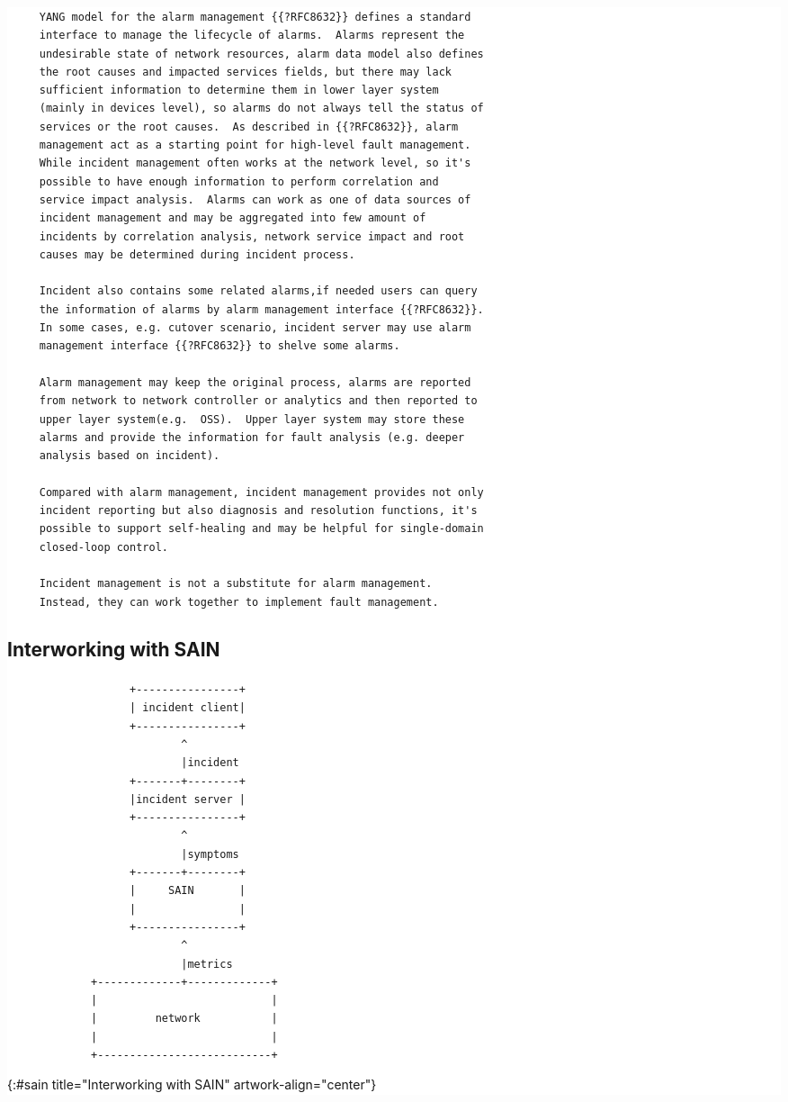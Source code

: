          YANG model for the alarm management {{?RFC8632}} defines a standard
         interface to manage the lifecycle of alarms.  Alarms represent the
         undesirable state of network resources, alarm data model also defines
         the root causes and impacted services fields, but there may lack
         sufficient information to determine them in lower layer system
         (mainly in devices level), so alarms do not always tell the status of
         services or the root causes.  As described in {{?RFC8632}}, alarm
         management act as a starting point for high-level fault management.
         While incident management often works at the network level, so it's
         possible to have enough information to perform correlation and
         service impact analysis.  Alarms can work as one of data sources of
         incident management and may be aggregated into few amount of
         incidents by correlation analysis, network service impact and root
         causes may be determined during incident process.

         Incident also contains some related alarms,if needed users can query
         the information of alarms by alarm management interface {{?RFC8632}}.
         In some cases, e.g. cutover scenario, incident server may use alarm
         management interface {{?RFC8632}} to shelve some alarms.

         Alarm management may keep the original process, alarms are reported
         from network to network controller or analytics and then reported to
         upper layer system(e.g.  OSS).  Upper layer system may store these
         alarms and provide the information for fault analysis (e.g. deeper
         analysis based on incident).

         Compared with alarm management, incident management provides not only
         incident reporting but also diagnosis and resolution functions, it's
         possible to support self-healing and may be helpful for single-domain
         closed-loop control.

         Incident management is not a substitute for alarm management.
         Instead, they can work together to implement fault management.

##  Interworking with SAIN
~~~~      
                   +----------------+
                   | incident client|
                   +----------------+
                           ^
                           |incident
                   +-------+--------+
                   |incident server |
                   +----------------+
                           ^
                           |symptoms
                   +-------+--------+
                   |     SAIN       |
                   |                |
                   +----------------+
                           ^
                           |metrics
             +-------------+-------------+
             |                           |
             |         network           |
             |                           |
             +---------------------------+

~~~~      
{:#sain title="Interworking with SAIN" artwork-align="center"}  

